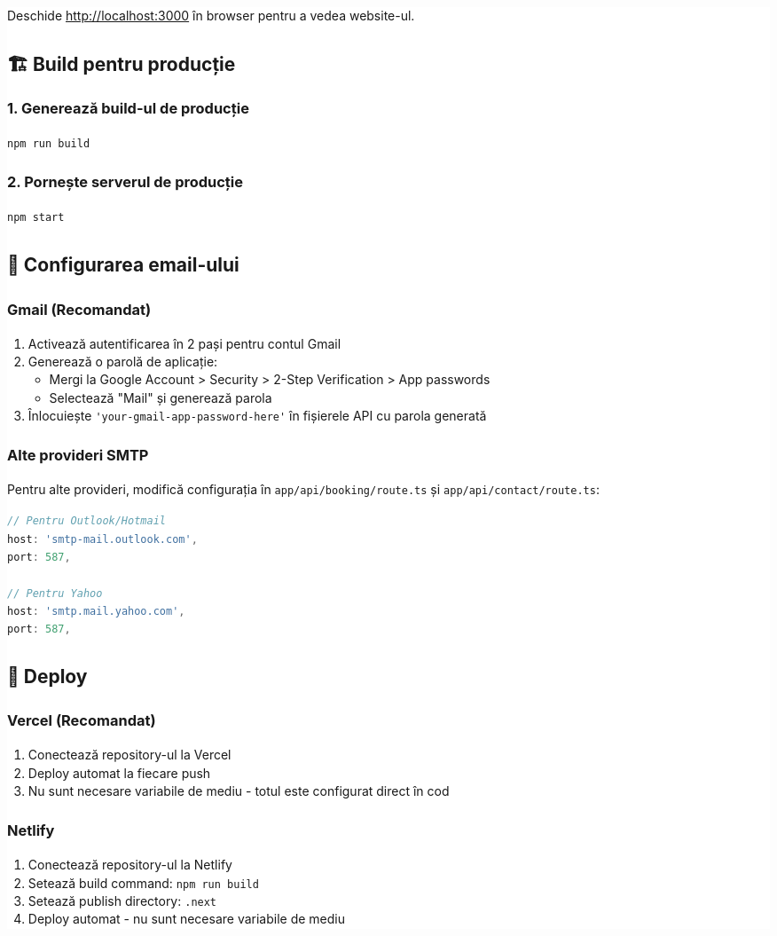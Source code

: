 Deschide [http://localhost:3000](http://localhost:3000) în browser pentru a vedea website-ul.

## 🏗️ Build pentru producție

### 1. Generează build-ul de producție
```bash
npm run build
```

### 2. Pornește serverul de producție
```bash
npm start
```

## 📧 Configurarea email-ului

### Gmail (Recomandat)
1. Activează autentificarea în 2 pași pentru contul Gmail
2. Generează o parolă de aplicație:
   - Mergi la Google Account > Security > 2-Step Verification > App passwords
   - Selectează "Mail" și generează parola
3. Înlocuiește `'your-gmail-app-password-here'` în fișierele API cu parola generată

### Alte provideri SMTP
Pentru alte provideri, modifică configurația în `app/api/booking/route.ts` și `app/api/contact/route.ts`:

```typescript
// Pentru Outlook/Hotmail
host: 'smtp-mail.outlook.com',
port: 587,

// Pentru Yahoo
host: 'smtp.mail.yahoo.com',
port: 587,
```

## 🚀 Deploy

### Vercel (Recomandat)
1. Conectează repository-ul la Vercel
2. Deploy automat la fiecare push
3. Nu sunt necesare variabile de mediu - totul este configurat direct în cod

### Netlify
1. Conectează repository-ul la Netlify
2. Setează build command: `npm run build`
3. Setează publish directory: `.next`
4. Deploy automat - nu sunt necesare variabile de mediu
